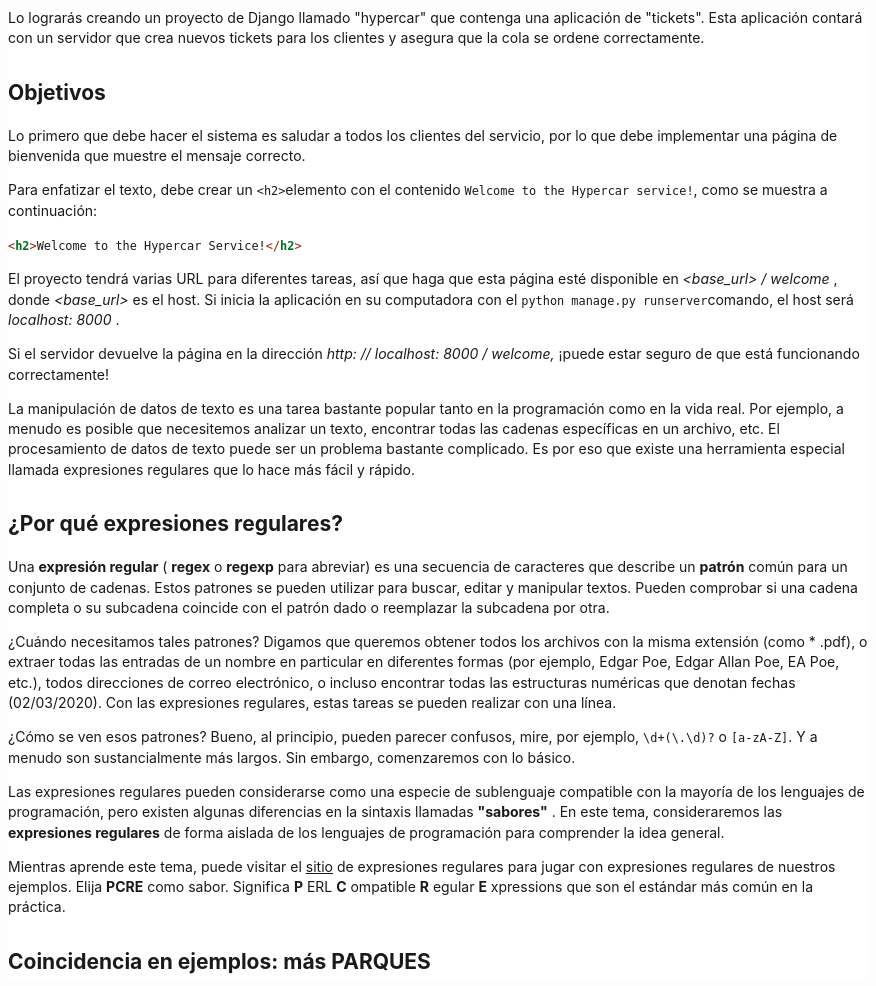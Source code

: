 Lo lograrás creando un proyecto de Django llamado "hypercar" que contenga una aplicación de "tickets". Esta aplicación contará con un servidor que crea nuevos tickets para los clientes y asegura que la cola se ordene correctamente.

## Objetivos

Lo primero que debe hacer el sistema es saludar a todos los clientes del servicio, por lo que debe implementar una página de bienvenida que muestre el mensaje correcto.

Para enfatizar el texto, debe crear un `<h2>`elemento con el contenido `Welcome to the Hypercar service!`, como se muestra a continuación:

```html
<h2>Welcome to the Hypercar Service!</h2>
```

El proyecto tendrá varias URL para diferentes tareas, así que haga que esta página esté disponible en *<base_url> / welcome* , donde *<base_url>* es el host. Si inicia la aplicación en su computadora con el `python manage.py runserver`comando, el host será *localhost: 8000* .

Si el servidor devuelve la página en la dirección *http: // localhost: 8000 / welcome,* ¡puede estar seguro de que está funcionando correctamente!

La manipulación de datos de texto es una tarea bastante popular tanto en la programación como en la vida real. Por ejemplo, a menudo es posible que necesitemos analizar un texto, encontrar todas las cadenas específicas en un archivo, etc. El procesamiento de datos de texto puede ser un problema bastante complicado. Es por eso que existe una herramienta especial llamada expresiones regulares que lo hace más fácil y rápido.

## ¿Por qué expresiones regulares?

Una **expresión regular** ( **regex** o **regexp** para abreviar) es una secuencia de caracteres que describe un **patrón** común para un conjunto de cadenas. Estos patrones se pueden utilizar para buscar, editar y manipular textos. Pueden comprobar si una cadena completa o su subcadena coincide con el patrón dado o reemplazar la subcadena por otra.

¿Cuándo necesitamos tales patrones? Digamos que queremos obtener todos los archivos con la misma extensión (como * .pdf), o extraer todas las entradas de un nombre en particular en diferentes formas (por ejemplo, Edgar Poe, Edgar Allan Poe, EA Poe, etc.), todos direcciones de correo electrónico, o incluso encontrar todas las estructuras numéricas que denotan fechas (02/03/2020). Con las expresiones regulares, estas tareas se pueden realizar con una línea.

¿Cómo se ven esos patrones? Bueno, al principio, pueden parecer confusos, mire, por ejemplo, `\d+(\.\d)?` o `[a-zA-Z]`. Y a menudo son sustancialmente más largos. Sin embargo, comenzaremos con lo básico.

Las expresiones regulares pueden considerarse como una especie de sublenguaje compatible con la mayoría de los lenguajes de programación, pero existen algunas diferencias en la sintaxis llamadas **"sabores"** . En este tema, consideraremos las **expresiones regulares** de forma aislada de los lenguajes de programación para comprender la idea general.

Mientras aprende este tema, puede visitar el [sitio](https://regex101.com/) de expresiones regulares para jugar con expresiones regulares de nuestros ejemplos. Elija **PCRE** como sabor. Significa **P** ERL **C** ompatible **R** egular **E** xpressions que son el estándar más común en la práctica.

## Coincidencia en ejemplos: más PARQUES
